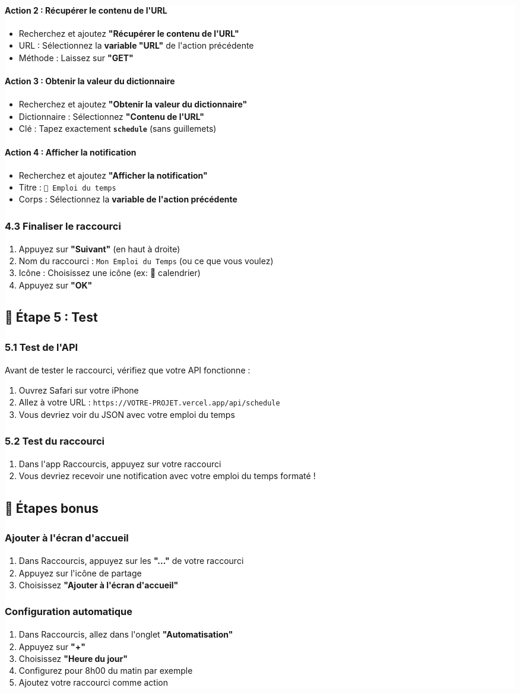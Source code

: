 #### Action 2 : Récupérer le contenu de l'URL
- Recherchez et ajoutez **"Récupérer le contenu de l'URL"**
- URL : Sélectionnez la **variable "URL"** de l'action précédente
- Méthode : Laissez sur **"GET"**

#### Action 3 : Obtenir la valeur du dictionnaire
- Recherchez et ajoutez **"Obtenir la valeur du dictionnaire"**
- Dictionnaire : Sélectionnez **"Contenu de l'URL"**
- Clé : Tapez exactement **`schedule`** (sans guillemets)

#### Action 4 : Afficher la notification
- Recherchez et ajoutez **"Afficher la notification"**
- Titre : `📅 Emploi du temps`
- Corps : Sélectionnez la **variable de l'action précédente**

### 4.3 Finaliser le raccourci

1. Appuyez sur **"Suivant"** (en haut à droite)
2. Nom du raccourci : `Mon Emploi du Temps` (ou ce que vous voulez)
3. Icône : Choisissez une icône (ex: 📅 calendrier)
4. Appuyez sur **"OK"**

## 🧪 Étape 5 : Test

### 5.1 Test de l'API

Avant de tester le raccourci, vérifiez que votre API fonctionne :
1. Ouvrez Safari sur votre iPhone
2. Allez à votre URL : `https://VOTRE-PROJET.vercel.app/api/schedule`
3. Vous devriez voir du JSON avec votre emploi du temps

### 5.2 Test du raccourci

1. Dans l'app Raccourcis, appuyez sur votre raccourci
2. Vous devriez recevoir une notification avec votre emploi du temps formaté !

## 🎯 Étapes bonus

### Ajouter à l'écran d'accueil
1. Dans Raccourcis, appuyez sur les **"..."** de votre raccourci
2. Appuyez sur l'icône de partage
3. Choisissez **"Ajouter à l'écran d'accueil"**

### Configuration automatique
1. Dans Raccourcis, allez dans l'onglet **"Automatisation"**
2. Appuyez sur **"+"**
3. Choisissez **"Heure du jour"**
4. Configurez pour 8h00 du matin par exemple
5. Ajoutez votre raccourci comme action
